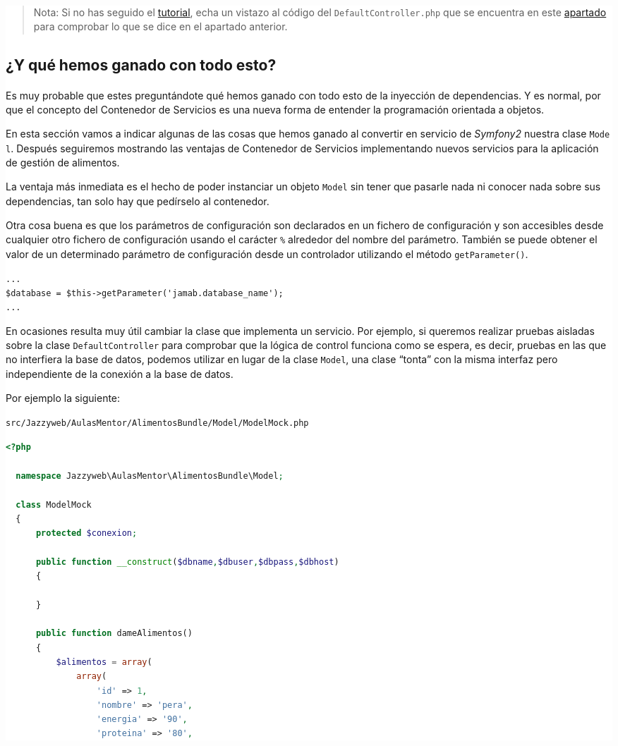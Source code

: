 > Nota:
> Si no has seguido el [tutorial](http://juandarodriguez.es/tutoriales/tutorial-de-symfony2/),
> echa un vistazo al código del `DefaultController.php` que se encuentra en este
> [apartado](http://juandarodriguez.es/tutoriales-2/tutorial-de-symfony2/#implementamos-el-resto-de-la-aplicacion)
> para comprobar lo que se dice en el
> apartado anterior.

## ¿Y qué hemos ganado con todo esto?

Es muy probable que estes preguntándote qué hemos ganado con todo esto de la
inyección de dependencias. Y es normal, por que el concepto del Contenedor de
Servicios es una nueva forma de entender la programación orientada a objetos.

En esta sección vamos a indicar algunas de las cosas que hemos ganado al
convertir en servicio de _Symfony2_ nuestra clase `Model`. Después seguiremos
mostrando las ventajas de Contenedor de Servicios implementando nuevos
servicios para la aplicación de gestión de alimentos. 

La ventaja más inmediata
es el hecho de poder instanciar un objeto `Model` sin tener que pasarle nada
ni conocer nada sobre sus dependencias, tan solo hay que pedírselo al
contenedor. 

Otra cosa buena es que los parámetros de configuración son
declarados en un fichero de configuración y son accesibles desde cualquier
otro fichero de configuración usando el carácter `%` alrededor del nombre del
parámetro. También se puede obtener el valor de un determinado parámetro de
configuración desde un controlador utilizando el método `getParameter()`.

    
    ...
    $database = $this->getParameter('jamab.database_name');
    ...

En ocasiones resulta muy útil cambiar la clase que implementa un servicio. Por
ejemplo, si queremos realizar pruebas aisladas sobre la clase
`DefaultController` para comprobar que la lógica de control funciona como se
espera, es decir, pruebas en las que no interfiera la base de datos, podemos
utilizar en lugar de la clase `Model`, una clase “tonta” con la misma interfaz
pero independiente de la conexión a la base de datos. 

Por ejemplo la siguiente: 

`src/Jazzyweb/AulasMentor/AlimentosBundle/Model/ModelMock.php`

~~~php    
<?php

  namespace Jazzyweb\AulasMentor\AlimentosBundle\Model;

  class ModelMock
  {
      protected $conexion;

      public function __construct($dbname,$dbuser,$dbpass,$dbhost)
      {

      }

      public function dameAlimentos()
      {
          $alimentos = array(
              array(
                  'id' => 1,
                  'nombre' => 'pera',
                  'energia' => '90',
                  'proteina' => '80',
~~~